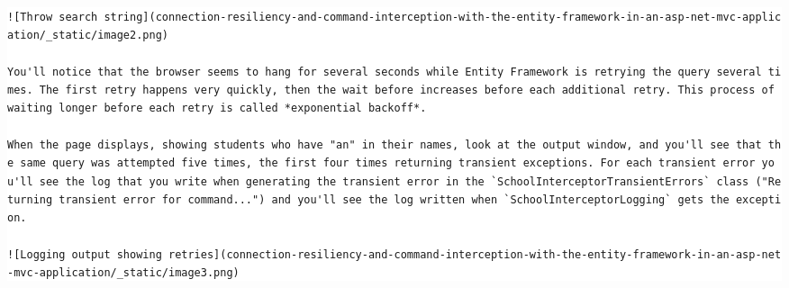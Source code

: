     ![Throw search string](connection-resiliency-and-command-interception-with-the-entity-framework-in-an-asp-net-mvc-application/_static/image2.png)

    You'll notice that the browser seems to hang for several seconds while Entity Framework is retrying the query several times. The first retry happens very quickly, then the wait before increases before each additional retry. This process of waiting longer before each retry is called *exponential backoff*.

    When the page displays, showing students who have "an" in their names, look at the output window, and you'll see that the same query was attempted five times, the first four times returning transient exceptions. For each transient error you'll see the log that you write when generating the transient error in the `SchoolInterceptorTransientErrors` class ("Returning transient error for command...") and you'll see the log written when `SchoolInterceptorLogging` gets the exception.

    ![Logging output showing retries](connection-resiliency-and-command-interception-with-the-entity-framework-in-an-asp-net-mvc-application/_static/image3.png)
